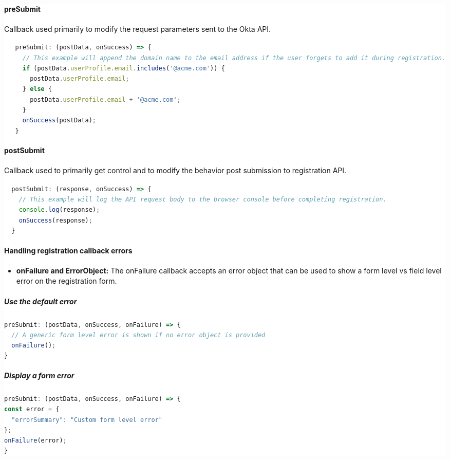 #### preSubmit

Callback used primarily to modify the request parameters sent to the Okta API.

 ```javascript
    preSubmit: (postData, onSuccess) => {
      // This example will append the domain name to the email address if the user forgets to add it during registration.
      if (postData.userProfile.email.includes('@acme.com')) {
        postData.userProfile.email;
      } else {
        postData.userProfile.email + '@acme.com';
      }
      onSuccess(postData);
    }
  ```

#### postSubmit

Callback used to primarily get control and to modify the behavior post submission to registration API.

```javascript
  postSubmit: (response, onSuccess) => {
    // This example will log the API request body to the browser console before completing registration.
    console.log(response);
    onSuccess(response);
  }
```

#### Handling registration callback errors

- **onFailure and ErrorObject:** The onFailure callback accepts an error object that can be used to show a form level vs field level error on the registration form.

##### Use the default error

```javascript
preSubmit: (postData, onSuccess, onFailure) => {
  // A generic form level error is shown if no error object is provided
  onFailure();
}
```

##### Display a form error

  ```javascript
preSubmit: (postData, onSuccess, onFailure) => {
  const error = {
    "errorSummary": "Custom form level error"
  };
  onFailure(error);
}
```
